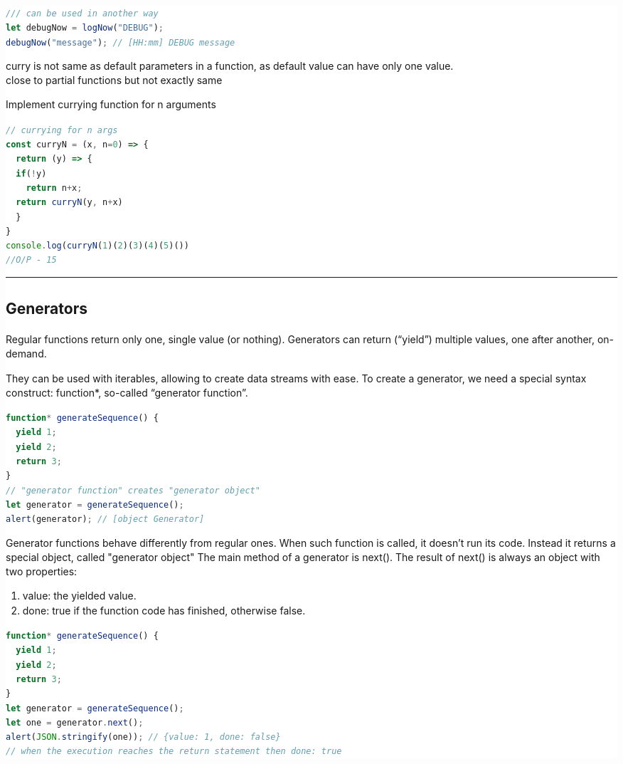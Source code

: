 ```javascript
/// can be used in another way
let debugNow = logNow("DEBUG");
debugNow("message"); // [HH:mm] DEBUG message
```
curry is not same as default parameters in a function, as default value can have only one value.  
close to partial functions but not exactly same  

Implement currying function for n arguments
```javascript
// currying for n args
const curryN = (x, n=0) => {
  return (y) => {
  if(!y)
    return n+x;
  return curryN(y, n+x)
  }
}
console.log(curryN(1)(2)(3)(4)(5)())
//O/P - 15
```

------------------------------------------------------------------------------
## Generators
Regular functions return only one, single value (or nothing).
Generators can return (“yield”) multiple values, one after another, on-demand. 

They can be used with iterables, allowing to create data streams with ease.
To create a generator, we need a special syntax construct: function*, so-called “generator function”.
```javascript
function* generateSequence() {
  yield 1;
  yield 2;
  return 3;
}
// "generator function" creates "generator object"
let generator = generateSequence();
alert(generator); // [object Generator]
```
Generator functions behave differently from regular ones. When such function is called, it doesn’t run its code. Instead it returns a special object, called "generator object"
The main method of a generator is next().
The result of next() is always an object with two properties:
1. value: the yielded value.
2. done: true if the function code has finished, otherwise false.
```javascript
function* generateSequence() {
  yield 1;
  yield 2;
  return 3;
}
let generator = generateSequence();
let one = generator.next();
alert(JSON.stringify(one)); // {value: 1, done: false}
// when the execution reaches the return statement then done: true
```
